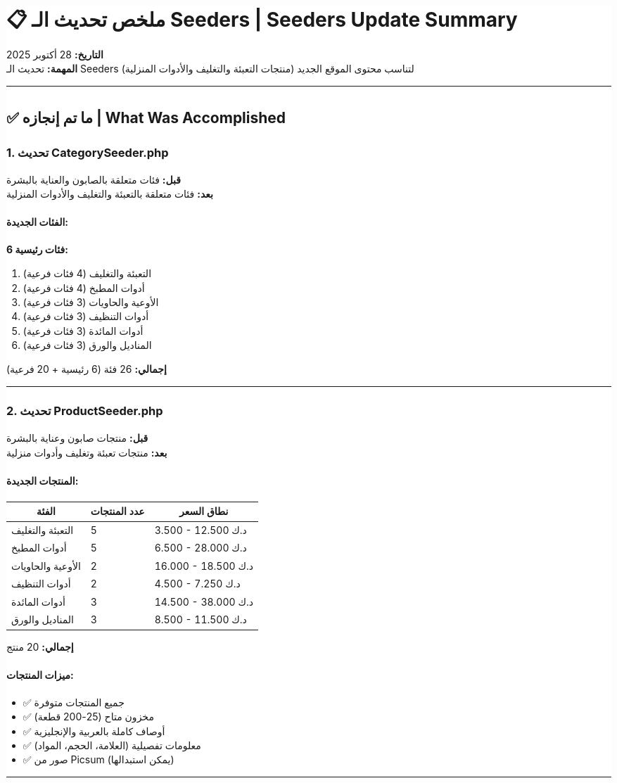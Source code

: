 # 📋 ملخص تحديث الـ Seeders | Seeders Update Summary

**التاريخ:** 28 أكتوبر 2025  
**المهمة:** تحديث الـ Seeders لتناسب محتوى الموقع الجديد (منتجات التعبئة والتغليف والأدوات المنزلية)

---

## ✅ ما تم إنجازه | What Was Accomplished

### 1. تحديث CategorySeeder.php

**قبل:** فئات متعلقة بالصابون والعناية بالبشرة  
**بعد:** فئات متعلقة بالتعبئة والتغليف والأدوات المنزلية

#### الفئات الجديدة:

**6 فئات رئيسية:**
1. التعبئة والتغليف (4 فئات فرعية)
2. أدوات المطبخ (4 فئات فرعية)
3. الأوعية والحاويات (3 فئات فرعية)
4. أدوات التنظيف (3 فئات فرعية)
5. أدوات المائدة (3 فئات فرعية)
6. المناديل والورق (3 فئات فرعية)

**إجمالي:** 26 فئة (6 رئيسية + 20 فرعية)

---

### 2. تحديث ProductSeeder.php

**قبل:** منتجات صابون وعناية بالبشرة  
**بعد:** منتجات تعبئة وتغليف وأدوات منزلية

#### المنتجات الجديدة:

| الفئة | عدد المنتجات | نطاق السعر |
|-------|--------------|------------|
| التعبئة والتغليف | 5 | 3.500 - 12.500 د.ك |
| أدوات المطبخ | 5 | 6.500 - 28.000 د.ك |
| الأوعية والحاويات | 2 | 16.000 - 18.500 د.ك |
| أدوات التنظيف | 2 | 4.500 - 7.250 د.ك |
| أدوات المائدة | 3 | 14.500 - 38.000 د.ك |
| المناديل والورق | 3 | 8.500 - 11.500 د.ك |

**إجمالي:** 20 منتج

#### ميزات المنتجات:
- ✅ جميع المنتجات متوفرة
- ✅ مخزون متاح (25-200 قطعة)
- ✅ أوصاف كاملة بالعربية والإنجليزية
- ✅ معلومات تفصيلية (العلامة، الحجم، المواد)
- ✅ صور من Picsum (يمكن استبدالها)

---